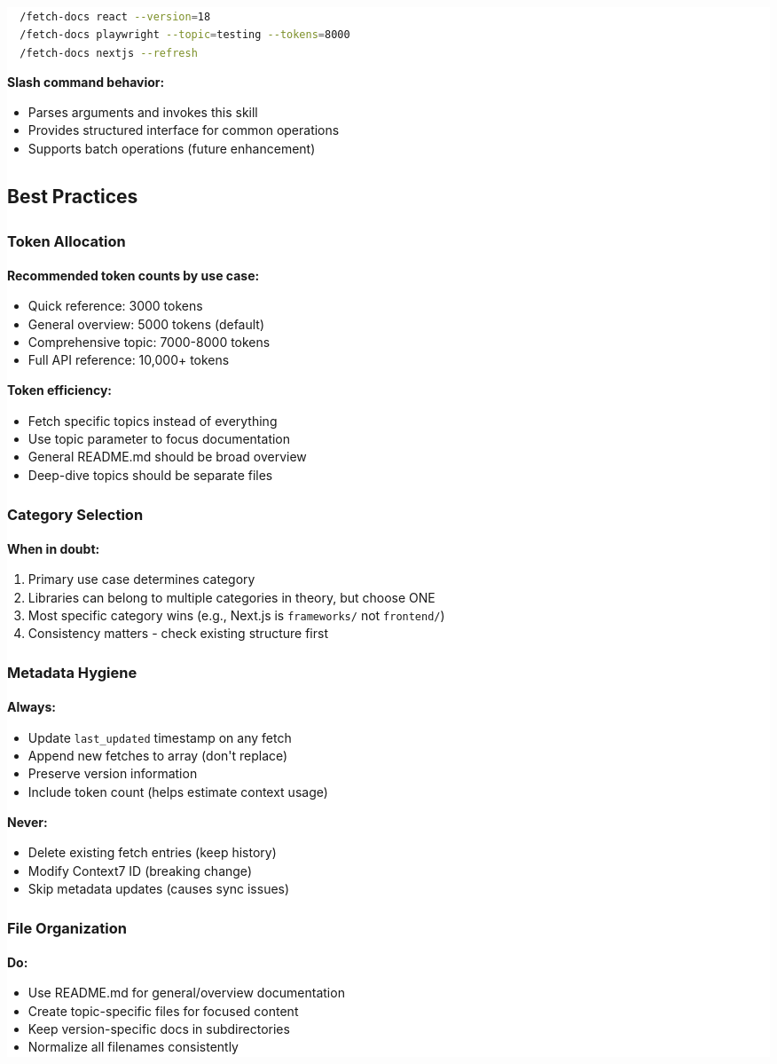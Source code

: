```bash
  /fetch-docs react --version=18
  /fetch-docs playwright --topic=testing --tokens=8000
  /fetch-docs nextjs --refresh
```

**Slash command behavior:**
- Parses arguments and invokes this skill
- Provides structured interface for common operations
- Supports batch operations (future enhancement)

## Best Practices

### Token Allocation

**Recommended token counts by use case:**
- Quick reference: 3000 tokens
- General overview: 5000 tokens (default)
- Comprehensive topic: 7000-8000 tokens
- Full API reference: 10,000+ tokens

**Token efficiency:**
- Fetch specific topics instead of everything
- Use topic parameter to focus documentation
- General README.md should be broad overview
- Deep-dive topics should be separate files

### Category Selection

**When in doubt:**
1. Primary use case determines category
2. Libraries can belong to multiple categories in theory, but choose ONE
3. Most specific category wins (e.g., Next.js is `frameworks/` not `frontend/`)
4. Consistency matters - check existing structure first

### Metadata Hygiene

**Always:**
- Update `last_updated` timestamp on any fetch
- Append new fetches to array (don't replace)
- Preserve version information
- Include token count (helps estimate context usage)

**Never:**
- Delete existing fetch entries (keep history)
- Modify Context7 ID (breaking change)
- Skip metadata updates (causes sync issues)

### File Organization

**Do:**
- Use README.md for general/overview documentation
- Create topic-specific files for focused content
- Keep version-specific docs in subdirectories
- Normalize all filenames consistently
